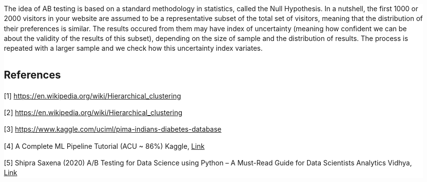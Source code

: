 The idea of AB testing is based on a standard methodology in statistics, called the Null Hypothesis. In a nutshell, the first 1000 or 2000 visitors in your website are assumed to be a representative subset of the total set of visitors, meaning that the distribution of their preferences is similar. The results occured from them may have index of uncertainty (meaning how confident we can be about the validity of the results of this subset), depending on the size of sample and the distribution of results. The process is repeated with a larger sample and we check how this uncertainty index variates.

## References

<a id="1">[1]</a> 
https://en.wikipedia.org/wiki/Hierarchical_clustering

<a id="2">[2]</a> 
https://en.wikipedia.org/wiki/Hierarchical_clustering

<a id="3">[3]</a> 
https://www.kaggle.com/uciml/pima-indians-diabetes-database

<a id="4">[4]</a> 
A Complete ML Pipeline Tutorial (ACU ~ 86%)
Kaggle, [Link](https://www.kaggle.com/pouryaayria/a-complete-ml-pipeline-tutorial-acu-86)

<a id="5">[5]</a> 
Shipra Saxena (2020)
A/B Testing for Data Science using Python – A Must-Read Guide for Data Scientists
Analytics Vidhya, [Link](https://www.analyticsvidhya.com/blog/2020/10/ab-testing-data-science/)

